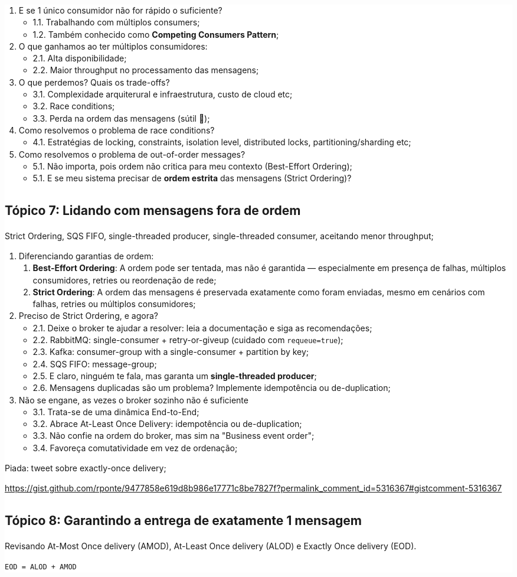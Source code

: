 1. E se 1 único consumidor não for rápido o suficiente?
    - 1.1. Trabalhando com múltiplos consumers;
    - 1.2. Também conhecido como **Competing Consumers Pattern**;
2. O que ganhamos ao ter múltiplos consumidores:
    - 2.1. Alta disponibilidade;
    - 2.2. Maior throughput no processamento das mensagens;
3. O que perdemos? Quais os trade-offs?
    - 3.1. Complexidade arquiterural e infraestrutura, custo de cloud etc;
    - 3.2. Race conditions;
    - 3.3. Perda na ordem das mensagens (sútil 👀);
4. Como resolvemos o problema de race conditions?
    - 4.1. Estratégias de locking, constraints, isolation level, distributed locks, partitioning/sharding etc;
5. Como resolvemos o problema de out-of-order messages?
    - 5.1. Não importa, pois ordem não critica para meu contexto (Best-Effort Ordering);
    - 5.1. E se meu sistema precisar de **ordem estrita** das mensagens (Strict Ordering)?
    

## Tópico 7: Lidando com mensagens fora de ordem
Strict Ordering, SQS FIFO, single-threaded producer, single-threaded consumer, aceitando menor throughput;

1. Diferenciando garantias de ordem:
    1. **Best-Effort Ordering**: A ordem pode ser tentada, mas não é garantida — especialmente em presença de falhas, múltiplos consumidores, retries ou reordenação de rede;
    2. **Strict Ordering**: A ordem das mensagens é preservada exatamente como foram enviadas, mesmo em cenários com falhas, retries ou múltiplos consumidores;
2. Preciso de Strict Ordering, e agora?
    - 2.1. Deixe o broker te ajudar a resolver: leia a documentação e siga as recomendações;
    - 2.2. RabbitMQ: single-consumer + retry-or-giveup (cuidado com `requeue=true`);
    - 2.3. Kafka: consumer-group with a single-consumer + partition by key;
    - 2.4. SQS FIFO: message-group;
    - 2.5. E claro, ninguém te fala, mas garanta um **single-threaded producer**;
    - 2.6. Mensagens duplicadas são um problema? Implemente idempotência ou de-duplication;
3. Não se engane, as vezes o broker sozinho não é suficiente
    - 3.1. Trata-se de uma dinâmica End-to-End;
    - 3.2. Abrace At-Least Once Delivery: idempotência ou de-duplication;
    - 3.3. Não confie na ordem do broker, mas sim na "Business event order";
    - 3.4. Favoreça comutatividade em vez de ordenação;


Piada: tweet sobre exactly-once delivery;

https://gist.github.com/rponte/9477858e619d8b986e17771c8be7827f?permalink_comment_id=5316367#gistcomment-5316367


## Tópico 8: Garantindo a entrega de exatamente 1 mensagem
Revisando At-Most Once delivery (AMOD), At-Least Once delivery (ALOD) e Exactly Once delivery (EOD).

```
EOD = ALOD + AMOD
```
